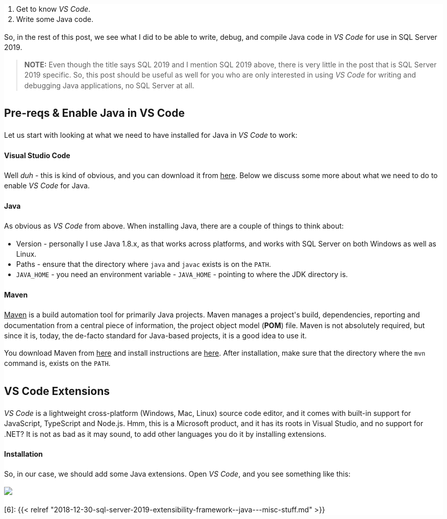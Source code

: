 1. Get to know *VS Code*. 
2. Write some Java code. 

So, in the rest of this post, we see what I did to be able to write, debug, and compile Java code in *VS Code* for use in SQL Server 2019.

> **NOTE:** Even though the title says SQL 2019 and I mention SQL 2019 above, there is very little in the post that is SQL Server 2019 specific. So, this post should be useful as well for you who are only interested in using *VS Code* for writing and debugging Java applications, no SQL Server at all. 

## Pre-reqs & Enable Java in VS Code

Let us start with looking at what we need to have installed for Java in *VS Code* to work:

#### Visual Studio Code

Well *duh* - this is kind of obvious, and you can download it from [here][2]. Below we discuss some more about what we need to do to enable *VS Code* for Java.

#### Java

As obvious as *VS Code* from above. When installing Java, there are a couple of things to think about:

* Version - personally I use Java 1.8.x, as that works across platforms, and works with SQL Server on both Windows as well as Linux.
* Paths  - ensure that the directory where `java` and `javac` exists is on the `PATH`.
* `JAVA_HOME` - you need an environment variable - `JAVA_HOME` - pointing to where the JDK directory is.

#### Maven

[Maven][3] is a build automation tool for primarily Java projects. Maven manages a project's build, dependencies, reporting and documentation from a central piece of information, the project object model (**POM**) file. Maven is not absolutely required, but since it is, today, the de-facto standard for Java-based projects, it is a good idea to use it.

You download Maven from [here][4] and install instructions are [here][5]. After installation, make sure that the directory where the `mvn` command is, exists on the `PATH`. 

## VS Code Extensions

*VS Code* is a lightweight cross-platform (Windows, Mac, Linux) source code editor, and it comes with built-in support for JavaScript, TypeScript and Node.js. Hmm, this is a Microsoft product, and it has its roots in Visual Studio, and no support for .NET? It is not as bad as it may sound, to add other languages you do it by installing extensions.

#### Installation

So, in our case, we should add some Java extensions. Open *VS Code*, and you see something like this:

![](/images/posts/sql_2k19_java_vscode_open1.png)


[ma]: mailto:niels.it.berglund@gmail.com
[mp]: https://blog.acolyer.org
[iq]: https://www.infoq.com/.
[ew]: http://sqlonice.com/
[re]: http://blog.revolutionanalytics.com
[sqsk]: https://www.sqlskills.com
[ba]: https://twitter.com/bob_albright
[1]: https://www.sublimetext.com/
[2]: https://code.visualstudio.com/
[3]: https://maven.apache.org/index.html
[4]: https://maven.apache.org/download.cgi
[5]: https://maven.apache.org/install.html
[5]: https://marketplace.visualstudio.com/items?itemName=vscjava.vscode-java-pack
[6]: {{< relref "2018-12-30-sql-server-2019-extensibility-framework--java---misc-stuff.md" >}}
